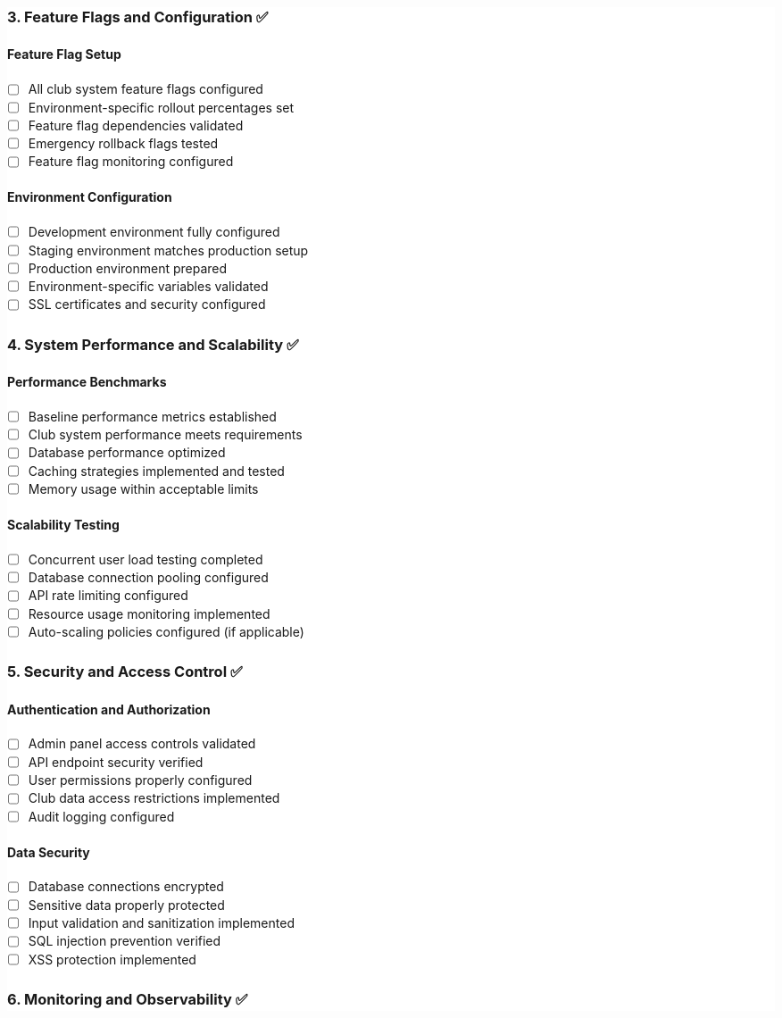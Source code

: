 ### 3. Feature Flags and Configuration ✅

#### Feature Flag Setup
- [ ] All club system feature flags configured
- [ ] Environment-specific rollout percentages set
- [ ] Feature flag dependencies validated
- [ ] Emergency rollback flags tested
- [ ] Feature flag monitoring configured

#### Environment Configuration
- [ ] Development environment fully configured
- [ ] Staging environment matches production setup
- [ ] Production environment prepared
- [ ] Environment-specific variables validated
- [ ] SSL certificates and security configured

### 4. System Performance and Scalability ✅

#### Performance Benchmarks
- [ ] Baseline performance metrics established
- [ ] Club system performance meets requirements
- [ ] Database performance optimized
- [ ] Caching strategies implemented and tested
- [ ] Memory usage within acceptable limits

#### Scalability Testing
- [ ] Concurrent user load testing completed
- [ ] Database connection pooling configured
- [ ] API rate limiting configured
- [ ] Resource usage monitoring implemented
- [ ] Auto-scaling policies configured (if applicable)

### 5. Security and Access Control ✅

#### Authentication and Authorization
- [ ] Admin panel access controls validated
- [ ] API endpoint security verified
- [ ] User permissions properly configured
- [ ] Club data access restrictions implemented
- [ ] Audit logging configured

#### Data Security
- [ ] Database connections encrypted
- [ ] Sensitive data properly protected
- [ ] Input validation and sanitization implemented
- [ ] SQL injection prevention verified
- [ ] XSS protection implemented

### 6. Monitoring and Observability ✅
